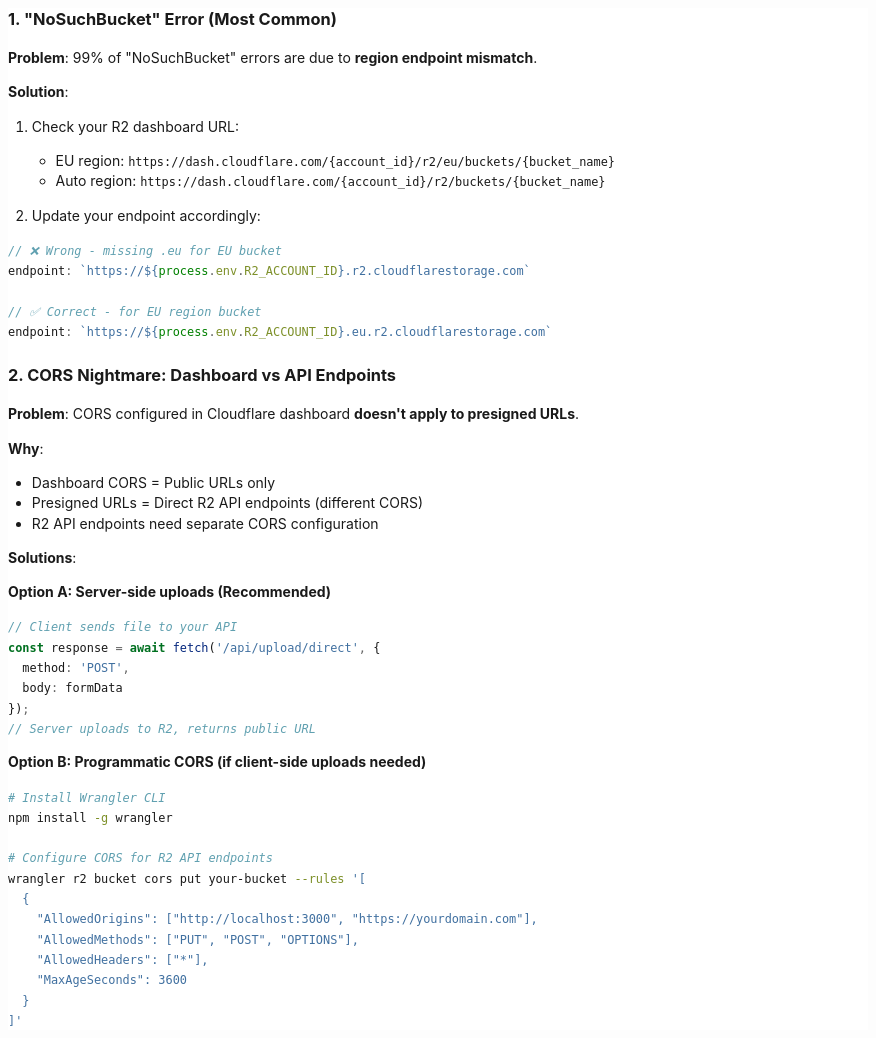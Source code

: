 ### 1. "NoSuchBucket" Error (Most Common)

**Problem**: 99% of "NoSuchBucket" errors are due to **region endpoint mismatch**.

**Solution**:
1. Check your R2 dashboard URL:
   - EU region: `https://dash.cloudflare.com/{account_id}/r2/eu/buckets/{bucket_name}`
   - Auto region: `https://dash.cloudflare.com/{account_id}/r2/buckets/{bucket_name}`

2. Update your endpoint accordingly:
```typescript
// ❌ Wrong - missing .eu for EU bucket
endpoint: `https://${process.env.R2_ACCOUNT_ID}.r2.cloudflarestorage.com`

// ✅ Correct - for EU region bucket  
endpoint: `https://${process.env.R2_ACCOUNT_ID}.eu.r2.cloudflarestorage.com`
```

### 2. CORS Nightmare: Dashboard vs API Endpoints

**Problem**: CORS configured in Cloudflare dashboard **doesn't apply to presigned URLs**.

**Why**: 
- Dashboard CORS = Public URLs only
- Presigned URLs = Direct R2 API endpoints (different CORS)
- R2 API endpoints need separate CORS configuration

**Solutions**:

**Option A: Server-side uploads (Recommended)**
```typescript
// Client sends file to your API
const response = await fetch('/api/upload/direct', {
  method: 'POST',
  body: formData
});
// Server uploads to R2, returns public URL
```

**Option B: Programmatic CORS (if client-side uploads needed)**
```bash
# Install Wrangler CLI
npm install -g wrangler

# Configure CORS for R2 API endpoints
wrangler r2 bucket cors put your-bucket --rules '[
  {
    "AllowedOrigins": ["http://localhost:3000", "https://yourdomain.com"],
    "AllowedMethods": ["PUT", "POST", "OPTIONS"],
    "AllowedHeaders": ["*"],
    "MaxAgeSeconds": 3600
  }
]'
```
